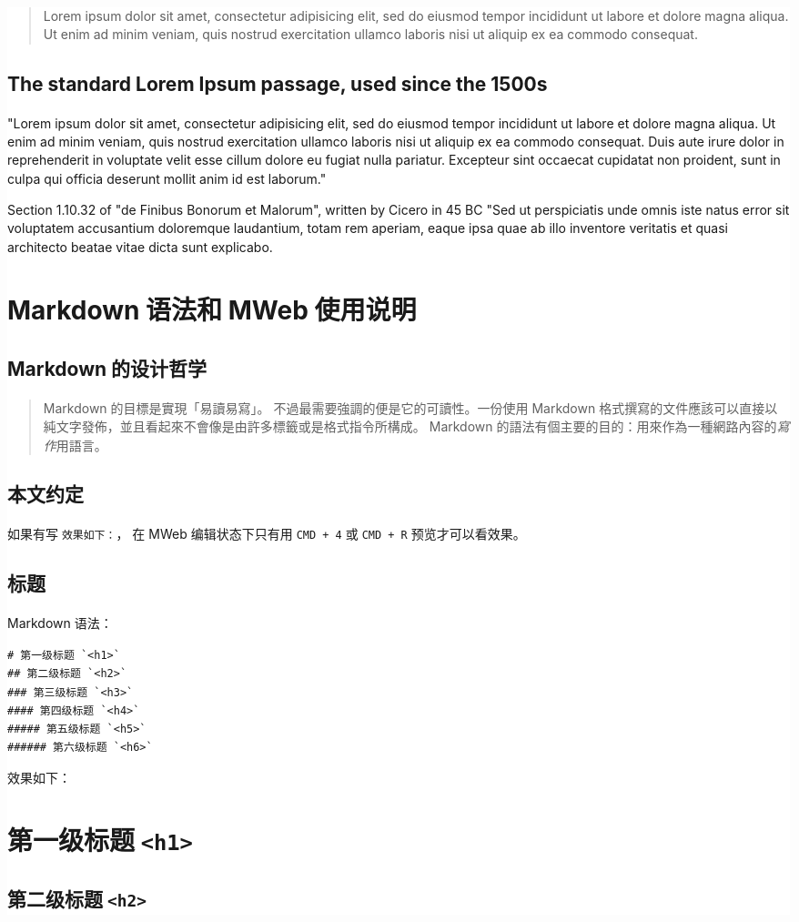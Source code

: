 > Lorem ipsum dolor sit amet, consectetur adipisicing elit, sed do eiusmod tempor incididunt ut labore et dolore magna aliqua. Ut enim ad minim veniam, quis nostrud exercitation ullamco laboris nisi ut aliquip ex ea commodo consequat.

## The standard Lorem Ipsum passage, used since the 1500s

"Lorem ipsum dolor sit amet, consectetur adipisicing elit, sed do eiusmod tempor incididunt ut labore et dolore magna aliqua. Ut enim ad minim veniam, quis nostrud exercitation ullamco laboris nisi ut aliquip ex ea commodo consequat. Duis aute irure dolor in reprehenderit in voluptate velit esse cillum dolore eu fugiat nulla pariatur. Excepteur sint occaecat cupidatat non proident, sunt in culpa qui officia deserunt mollit anim id est laborum."

Section 1.10.32 of "de Finibus Bonorum et Malorum", written by Cicero in 45 BC
"Sed ut perspiciatis unde omnis iste natus error sit voluptatem accusantium doloremque laudantium, totam rem aperiam, eaque ipsa quae ab illo inventore veritatis et quasi architecto beatae vitae dicta sunt explicabo.

# Markdown 语法和 MWeb 使用说明

## Markdown 的设计哲学

> Markdown 的目標是實現「易讀易寫」。
> 不過最需要強調的便是它的可讀性。一份使用 Markdown 格式撰寫的文件應該可以直接以純文字發佈，並且看起來不會像是由許多標籤或是格式指令所構成。
> Markdown 的語法有個主要的目的：用來作為一種網路內容的*寫作*用語言。



## 本文约定

如果有写 `效果如下：`， 在 MWeb 编辑状态下只有用 `CMD + 4` 或 `CMD + R` 预览才可以看效果。

## 标题

Markdown 语法：

```
# 第一级标题 `<h1>`
## 第二级标题 `<h2>`
### 第三级标题 `<h3>`
#### 第四级标题 `<h4>`
##### 第五级标题 `<h5>`
###### 第六级标题 `<h6>`
```

效果如下：

# 第一级标题 `<h1>`

## 第二级标题 `<h2>`
